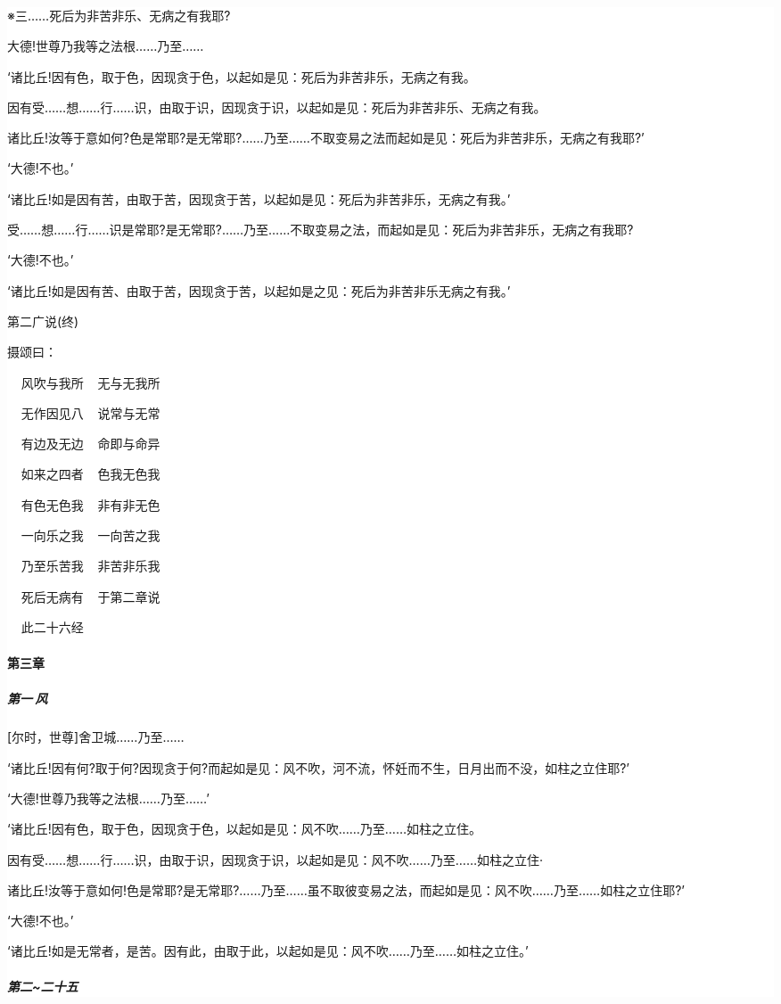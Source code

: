 ※三……死后为非苦非乐、无病之有我耶?

大德!世尊乃我等之法根……乃至……

‘诸比丘!因有色，取于色，因现贪于色，以起如是见：死后为非苦非乐，无病之有我。

因有受……想……行……识，由取于识，因现贪于识，以起如是见：死后为非苦非乐、无病之有我。

诸比丘!汝等于意如何?色是常耶?是无常耶?……乃至……不取变易之法而起如是见：死后为非苦非乐，无病之有我耶?’

‘大德!不也。’

‘诸比丘!如是因有苦，由取于苦，因现贪于苦，以起如是见：死后为非苦非乐，无病之有我。’

受……想……行……识是常耶?是无常耶?……乃至……不取变易之法，而起如是见：死后为非苦非乐，无病之有我耶?

‘大德!不也。’

‘诸比丘!如是因有苦、由取于苦，因现贪于苦，以起如是之见：死后为非苦非乐无病之有我。’

第二广说(终)

摄颂曰：

&nbsp;&nbsp;&nbsp;&nbsp;风吹与我所&nbsp;&nbsp;&nbsp;&nbsp;无与无我所

&nbsp;&nbsp;&nbsp;&nbsp;无作因见八&nbsp;&nbsp;&nbsp;&nbsp;说常与无常

&nbsp;&nbsp;&nbsp;&nbsp;有边及无边&nbsp;&nbsp;&nbsp;&nbsp;命即与命异

&nbsp;&nbsp;&nbsp;&nbsp;如来之四者&nbsp;&nbsp;&nbsp;&nbsp;色我无色我

&nbsp;&nbsp;&nbsp;&nbsp;有色无色我&nbsp;&nbsp;&nbsp;&nbsp;非有非无色

&nbsp;&nbsp;&nbsp;&nbsp;一向乐之我&nbsp;&nbsp;&nbsp;&nbsp;一向苦之我

&nbsp;&nbsp;&nbsp;&nbsp;乃至乐苦我&nbsp;&nbsp;&nbsp;&nbsp;非苦非乐我

&nbsp;&nbsp;&nbsp;&nbsp;死后无病有&nbsp;&nbsp;&nbsp;&nbsp;于第二章说

&nbsp;&nbsp;&nbsp;&nbsp;此二十六经

#### 第三章

##### 第一 风

[尔时，世尊]舍卫城……乃至……

‘诸比丘!因有何?取于何?因现贪于何?而起如是见：风不吹，河不流，怀妊而不生，日月出而不没，如柱之立住耶?’

‘大德!世尊乃我等之法根……乃至……’

‘诸比丘!因有色，取于色，因现贪于色，以起如是见：风不吹……乃至……如柱之立住。

因有受……想……行……识，由取于识，因现贪于识，以起如是见：风不吹……乃至……如柱之立住·

诸比丘!汝等于意如何!色是常耶?是无常耶?……乃至……虽不取彼变易之法，而起如是见：风不吹……乃至……如柱之立住耶?’

‘大德!不也。’

‘诸比丘!如是无常者，是苦。因有此，由取于此，以起如是见：风不吹……乃至……如柱之立住。’

##### 第二~二十五
